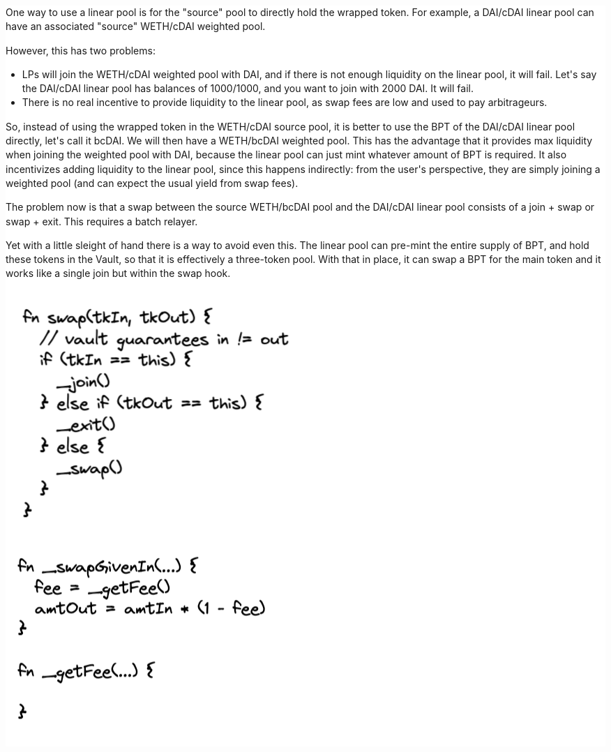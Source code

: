 One way to use a linear pool is for the "source" pool to directly hold the wrapped token. For example, a DAI/cDAI linear pool can have an associated "source" WETH/cDAI weighted pool. 

However, this has two problems:

- LPs will join the WETH/cDAI weighted pool with DAI, and if there is not enough liquidity on the linear pool, it will fail. Let's say the DAI/cDAI linear pool has balances of 1000/1000, and you want to join with 2000 DAI. It will fail.
- There is no real incentive to provide liquidity to the linear pool, as swap fees are low and used to pay arbitrageurs.

  

So, instead of using the wrapped token in the WETH/cDAI source pool, it is better to use the BPT of the DAI/cDAI linear pool directly, let's call it bcDAI. We will then have a WETH/bcDAI weighted pool. This has the advantage that it provides max liquidity when joining the weighted pool with DAI, because the linear pool can just mint whatever amount of BPT is required. It also incentivizes adding liquidity to the linear pool, since this happens indirectly: from the user's perspective, they are simply joining a weighted pool (and can expect the usual yield from swap fees).

The problem now is that a swap between the source WETH/bcDAI pool and the DAI/cDAI linear pool consists of a join + swap or swap + exit. This requires a batch relayer.

Yet with a little sleight of hand there is a way to avoid even this. The linear pool can pre-mint the entire supply of BPT, and hold these tokens in the Vault, so that it is effectively a three-token pool. With that in place, it can swap a BPT for the main token and it works like a single join but within the swap hook.

![Overview%20e466382b07454cacaede83ad8f457393/Untitled%204.png](Overview%20e466382b07454cacaede83ad8f457393/Untitled%204.png)
